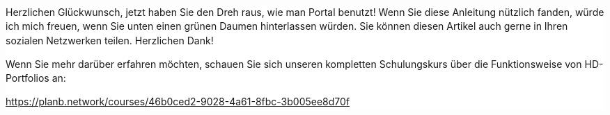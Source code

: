 Herzlichen Glückwunsch, jetzt haben Sie den Dreh raus, wie man Portal benutzt! Wenn Sie diese Anleitung nützlich fanden, würde ich mich freuen, wenn Sie unten einen grünen Daumen hinterlassen würden. Sie können diesen Artikel auch gerne in Ihren sozialen Netzwerken teilen. Herzlichen Dank!

Wenn Sie mehr darüber erfahren möchten, schauen Sie sich unseren kompletten Schulungskurs über die Funktionsweise von HD-Portfolios an:

https://planb.network/courses/46b0ced2-9028-4a61-8fbc-3b005ee8d70f
